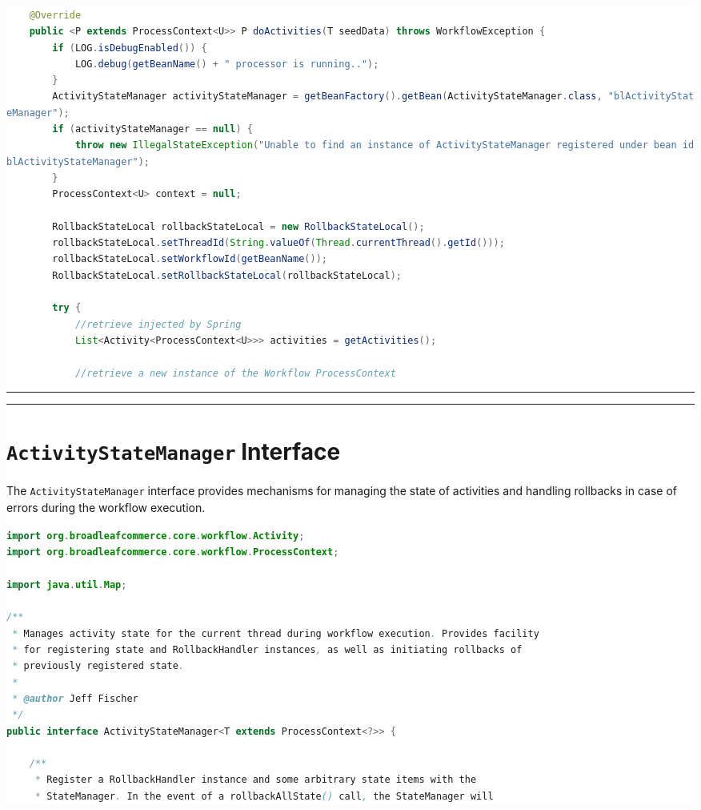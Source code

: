 ```java
    @Override
    public <P extends ProcessContext<U>> P doActivities(T seedData) throws WorkflowException {
        if (LOG.isDebugEnabled()) {
            LOG.debug(getBeanName() + " processor is running..");
        }
        ActivityStateManager activityStateManager = getBeanFactory().getBean(ActivityStateManager.class, "blActivityStateManager");
        if (activityStateManager == null) {
            throw new IllegalStateException("Unable to find an instance of ActivityStateManager registered under bean id blActivityStateManager");
        }
        ProcessContext<U> context = null;
        
        RollbackStateLocal rollbackStateLocal = new RollbackStateLocal();
        rollbackStateLocal.setThreadId(String.valueOf(Thread.currentThread().getId()));
        rollbackStateLocal.setWorkflowId(getBeanName());
        RollbackStateLocal.setRollbackStateLocal(rollbackStateLocal);
        
        try {
            //retrieve injected by Spring
            List<Activity<ProcessContext<U>>> activities = getActivities();

            //retrieve a new instance of the Workflow ProcessContext
```

---

</SwmSnippet>

<SwmSnippet path="/core/broadleaf-framework/src/main/java/org/broadleafcommerce/core/workflow/state/ActivityStateManager.java" line="20">

---

# <SwmToken path="core/broadleaf-framework/src/main/java/org/broadleafcommerce/core/workflow/state/ActivityStateManager.java" pos="32:4:4" line-data="public interface ActivityStateManager&lt;T extends ProcessContext&lt;?&gt;&gt; {">`ActivityStateManager`</SwmToken> Interface

The <SwmToken path="core/broadleaf-framework/src/main/java/org/broadleafcommerce/core/workflow/state/ActivityStateManager.java" pos="32:4:4" line-data="public interface ActivityStateManager&lt;T extends ProcessContext&lt;?&gt;&gt; {">`ActivityStateManager`</SwmToken> interface provides mechanisms for managing the state of activities and handling rollbacks in case of errors during the workflow execution.

```java
import org.broadleafcommerce.core.workflow.Activity;
import org.broadleafcommerce.core.workflow.ProcessContext;

import java.util.Map;

/**
 * Manages activity state for the current thread during workflow execution. Provides facility
 * for registering state and RollbackHandler instances, as well as initiating rollbacks of
 * previously registered state.
 *
 * @author Jeff Fischer
 */
public interface ActivityStateManager<T extends ProcessContext<?>> {

    /**
     * Register a RollbackHandler instance and some arbitrary state items with the
     * StateManager. In the event of a rollbackAllState() call, the StateManager will
```